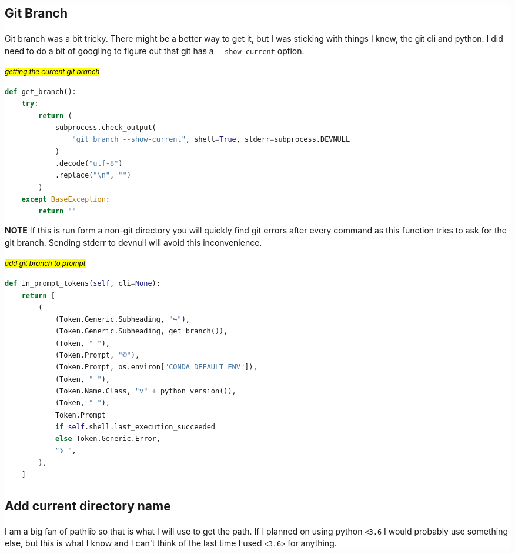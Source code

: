 ## Git Branch

Git branch was a bit tricky.  There might be a better way to get it,
but I was sticking with things I knew, the git cli and python.  I
did need to do a bit of googling to figure out that git has a
`--show-current` option.

_<small><mark>getting the current git branch</mark></small>_
``` python
def get_branch():
    try:
        return (
            subprocess.check_output(
                "git branch --show-current", shell=True, stderr=subprocess.DEVNULL
            )
            .decode("utf-8")
            .replace("\n", "")
        )
    except BaseException:
        return ""
```

**NOTE**  If this is run form a non-git directory you will quickly find git
errors after every command as this function tries to ask for the git branch.
Sending stderr to devnull will avoid this inconvenience.

_<small><mark>add git branch to prompt</mark></small>_
``` python
def in_prompt_tokens(self, cli=None):
    return [
        (
            (Token.Generic.Subheading, "↪"),
            (Token.Generic.Subheading, get_branch()),
            (Token, " "),
            (Token.Prompt, "©"),
            (Token.Prompt, os.environ["CONDA_DEFAULT_ENV"]),
            (Token, " "),
            (Token.Name.Class, "v" + python_version()),
            (Token, " "),
            Token.Prompt
            if self.shell.last_execution_succeeded
            else Token.Generic.Error,
            "❯ ",
        ),
    ]
```

## Add current directory name

I am a big fan of pathlib so that is what I will use to get the path. If I
planned on using python `<3.6` I would probably use something else, but this is
what I know and I can't think of the last time I used `<3.6>` for anything.
